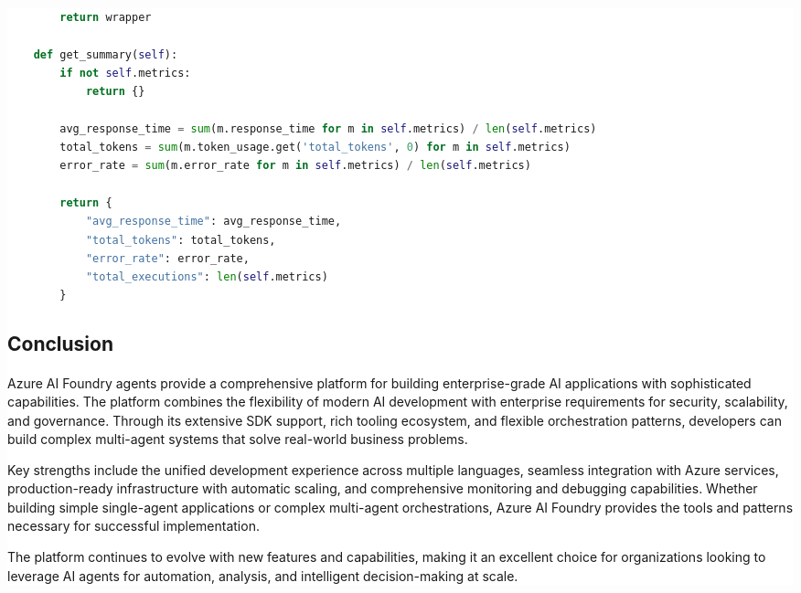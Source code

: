 ```python
        return wrapper

    def get_summary(self):
        if not self.metrics:
            return {}

        avg_response_time = sum(m.response_time for m in self.metrics) / len(self.metrics)
        total_tokens = sum(m.token_usage.get('total_tokens', 0) for m in self.metrics)
        error_rate = sum(m.error_rate for m in self.metrics) / len(self.metrics)

        return {
            "avg_response_time": avg_response_time,
            "total_tokens": total_tokens,
            "error_rate": error_rate,
            "total_executions": len(self.metrics)
        }
```

## Conclusion

Azure AI Foundry agents provide a comprehensive platform for building enterprise-grade AI applications with sophisticated capabilities. The platform combines the flexibility of modern AI development with enterprise requirements for security, scalability, and governance. Through its extensive SDK support, rich tooling ecosystem, and flexible orchestration patterns, developers can build complex multi-agent systems that solve real-world business problems.

Key strengths include the unified development experience across multiple languages, seamless integration with Azure services, production-ready infrastructure with automatic scaling, and comprehensive monitoring and debugging capabilities. Whether building simple single-agent applications or complex multi-agent orchestrations, Azure AI Foundry provides the tools and patterns necessary for successful implementation.

The platform continues to evolve with new features and capabilities, making it an excellent choice for organizations looking to leverage AI agents for automation, analysis, and intelligent decision-making at scale.
